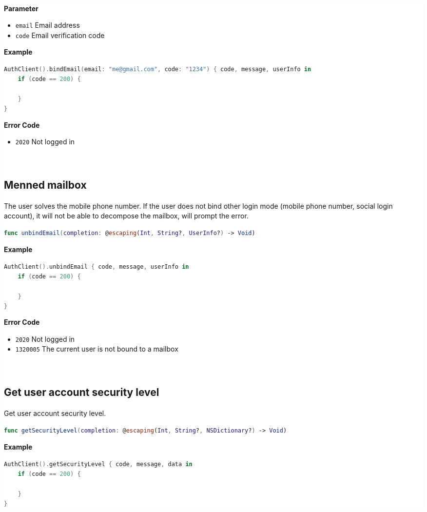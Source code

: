 **Parameter**

* `email` Email address
* `code` Email  verification code

**Example**

```swift
AuthClient().bindEmail(email: "me@gmail.com", code: "1234") { code, message, userInfo in
    if (code == 200) {

    }
}
```

**Error Code**

* `2020`  Not logged in

<br>

##  Menned mailbox

The user solves the mobile phone number. If the user does not bind other login mode (mobile phone number, social login account), it will not be able to decompose the mailbox, will prompt the error.

```swift
func unbindEmail(completion: @escaping(Int, String?, UserInfo?) -> Void)
```

**Example**

```swift
AuthClient().unbindEmail { code, message, userInfo in
    if (code == 200) {

    }
}
```

**Error Code**

* `2020` Not logged in
* `1320005` The current user is not bound to a mailbox

<br>


## Get user account security level

Get user account security level.

```swift
func getSecurityLevel(completion: @escaping(Int, String?, NSDictionary?) -> Void)
```

**Example**

```swift
AuthClient().getSecurityLevel { code, message, data in
    if (code == 200) {

    }
}
```
